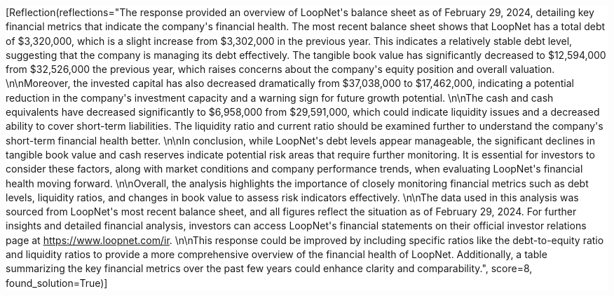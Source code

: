 [Reflection(reflections="The response provided an overview of LoopNet's balance sheet as of February 29, 2024, detailing key financial metrics that indicate the company's financial health. The most recent balance sheet shows that LoopNet has a total debt of $3,320,000, which is a slight increase from $3,302,000 in the previous year. This indicates a relatively stable debt level, suggesting that the company is managing its debt effectively. The tangible book value has significantly decreased to $12,594,000 from $32,526,000 the previous year, which raises concerns about the company's equity position and overall valuation. \n\nMoreover, the invested capital has also decreased dramatically from $37,038,000 to $17,462,000, indicating a potential reduction in the company's investment capacity and a warning sign for future growth potential. \n\nThe cash and cash equivalents have decreased significantly to $6,958,000 from $29,591,000, which could indicate liquidity issues and a decreased ability to cover short-term liabilities. The liquidity ratio and current ratio should be examined further to understand the company's short-term financial health better. \n\nIn conclusion, while LoopNet's debt levels appear manageable, the significant declines in tangible book value and cash reserves indicate potential risk areas that require further monitoring. It is essential for investors to consider these factors, along with market conditions and company performance trends, when evaluating LoopNet's financial health moving forward. \n\nOverall, the analysis highlights the importance of closely monitoring financial metrics such as debt levels, liquidity ratios, and changes in book value to assess risk indicators effectively. \n\nThe data used in this analysis was sourced from LoopNet's most recent balance sheet, and all figures reflect the situation as of February 29, 2024. For further insights and detailed financial analysis, investors can access LoopNet's financial statements on their official investor relations page at https://www.loopnet.com/ir. \n\nThis response could be improved by including specific ratios like the debt-to-equity ratio and liquidity ratios to provide a more comprehensive overview of the financial health of LoopNet. Additionally, a table summarizing the key financial metrics over the past few years could enhance clarity and comparability.", score=8, found_solution=True)]
